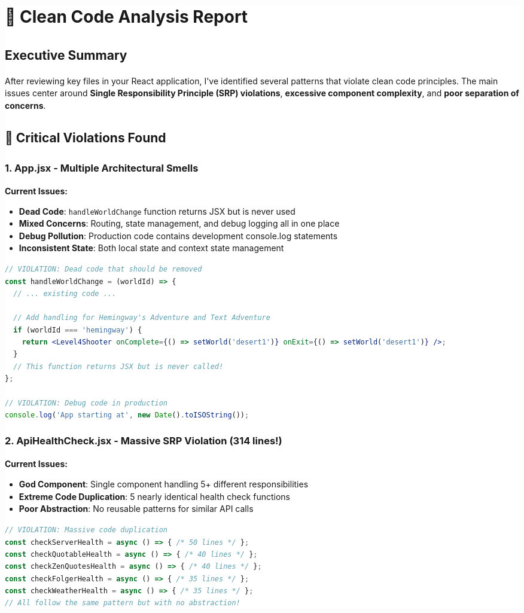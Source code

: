 # 🔧 Clean Code Analysis Report

## Executive Summary

After reviewing key files in your React application, I've identified several patterns that violate clean code principles. The main issues center around **Single Responsibility Principle (SRP) violations**, **excessive component complexity**, and **poor separation of concerns**.

## 🚨 Critical Violations Found

### 1. **App.jsx** - Multiple Architectural Smells

**Current Issues:**
- **Dead Code**: `handleWorldChange` function returns JSX but is never used
- **Mixed Concerns**: Routing, state management, and debug logging all in one place
- **Debug Pollution**: Production code contains development console.log statements
- **Inconsistent State**: Both local state and context state management

```jsx
// VIOLATION: Dead code that should be removed
const handleWorldChange = (worldId) => {
  // ... existing code ...
  
  // Add handling for Hemingway's Adventure and Text Adventure
  if (worldId === 'hemingway') {
    return <Level4Shooter onComplete={() => setWorld('desert1')} onExit={() => setWorld('desert1')} />;
  }
  // This function returns JSX but is never called!
};

// VIOLATION: Debug code in production
console.log('App starting at', new Date().toISOString());
```

### 2. **ApiHealthCheck.jsx** - Massive SRP Violation (314 lines!)

**Current Issues:**
- **God Component**: Single component handling 5+ different responsibilities
- **Extreme Code Duplication**: 5 nearly identical health check functions
- **Poor Abstraction**: No reusable patterns for similar API calls

```jsx
// VIOLATION: Massive code duplication
const checkServerHealth = async () => { /* 50 lines */ };
const checkQuotableHealth = async () => { /* 40 lines */ };
const checkZenQuotesHealth = async () => { /* 40 lines */ };
const checkFolgerHealth = async () => { /* 35 lines */ };
const checkWeatherHealth = async () => { /* 35 lines */ };
// All follow the same pattern but with no abstraction!
```
